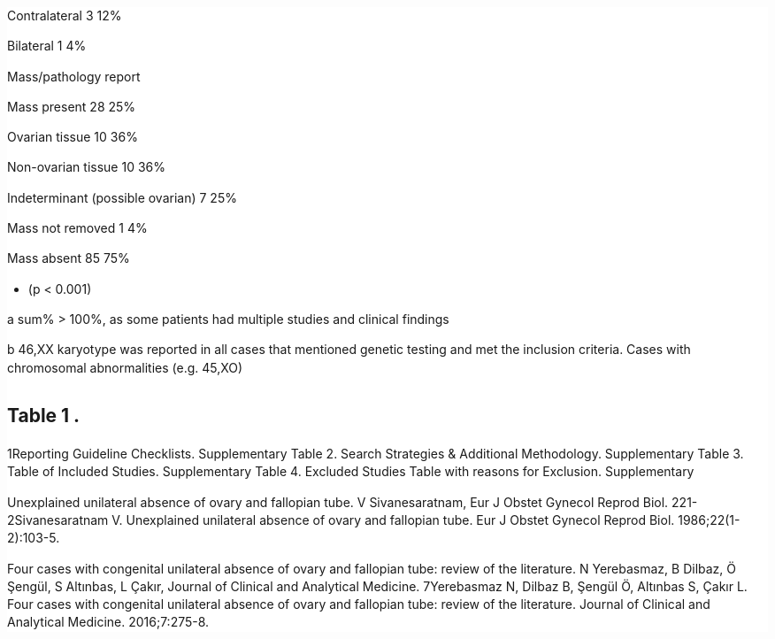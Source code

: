 Contralateral 
3 
12% 

Bilateral 
1 
4% 

Mass/pathology report 

Mass present 
28 
25% 

Ovarian tissue 
10 
36% 

Non-ovarian tissue 
10 
36% 

Indeterminant (possible ovarian) 
7 
25% 

Mass not removed 
1 
4% 

Mass absent 
85 
75% 

* (p < 0.001) 

a sum% > 100%, as some patients had multiple studies and clinical findings 

b 46,XX karyotype was reported in all cases that mentioned genetic testing and 
met the inclusion criteria. Cases with chromosomal abnormalities (e.g. 45,XO) 


## Table 1 .
1Reporting Guideline Checklists. Supplementary Table 2. Search Strategies & Additional Methodology. Supplementary Table 3. Table of Included Studies. Supplementary Table 4. Excluded Studies Table with reasons for Exclusion. Supplementary

Unexplained unilateral absence of ovary and fallopian tube. V Sivanesaratnam, Eur J Obstet Gynecol Reprod Biol. 221-2Sivanesaratnam V. Unexplained unilateral absence of ovary and fallopian tube. Eur J Obstet Gynecol Reprod Biol. 1986;22(1-2):103-5.

Four cases with congenital unilateral absence of ovary and fallopian tube: review of the literature. N Yerebasmaz, B Dilbaz, Ö Şengül, S Altınbas, L Çakır, Journal of Clinical and Analytical Medicine. 7Yerebasmaz N, Dilbaz B, Şengül Ö, Altınbas S, Çakır L. Four cases with congenital unilateral absence of ovary and fallopian tube: review of the literature. Journal of Clinical and Analytical Medicine. 2016;7:275-8.
